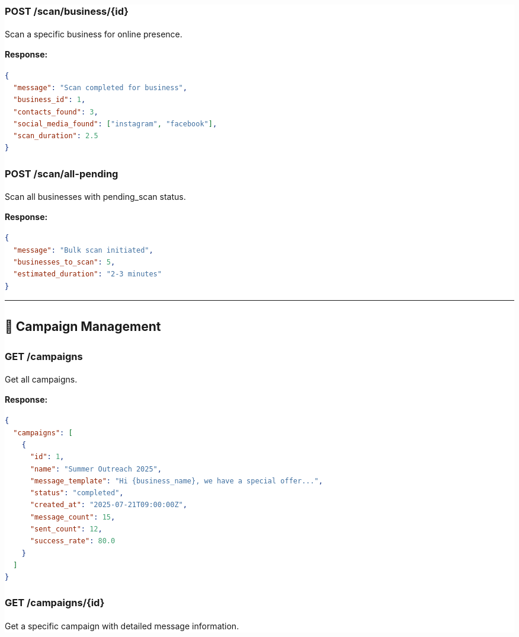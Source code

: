 ### POST /scan/business/{id}
Scan a specific business for online presence.

**Response:**
```json
{
  "message": "Scan completed for business",
  "business_id": 1,
  "contacts_found": 3,
  "social_media_found": ["instagram", "facebook"],
  "scan_duration": 2.5
}
```

### POST /scan/all-pending
Scan all businesses with pending_scan status.

**Response:**
```json
{
  "message": "Bulk scan initiated",
  "businesses_to_scan": 5,
  "estimated_duration": "2-3 minutes"
}
```

---

## 📧 Campaign Management

### GET /campaigns
Get all campaigns.

**Response:**
```json
{
  "campaigns": [
    {
      "id": 1,
      "name": "Summer Outreach 2025",
      "message_template": "Hi {business_name}, we have a special offer...",
      "status": "completed",
      "created_at": "2025-07-21T09:00:00Z",
      "message_count": 15,
      "sent_count": 12,
      "success_rate": 80.0
    }
  ]
}
```

### GET /campaigns/{id}
Get a specific campaign with detailed message information.
